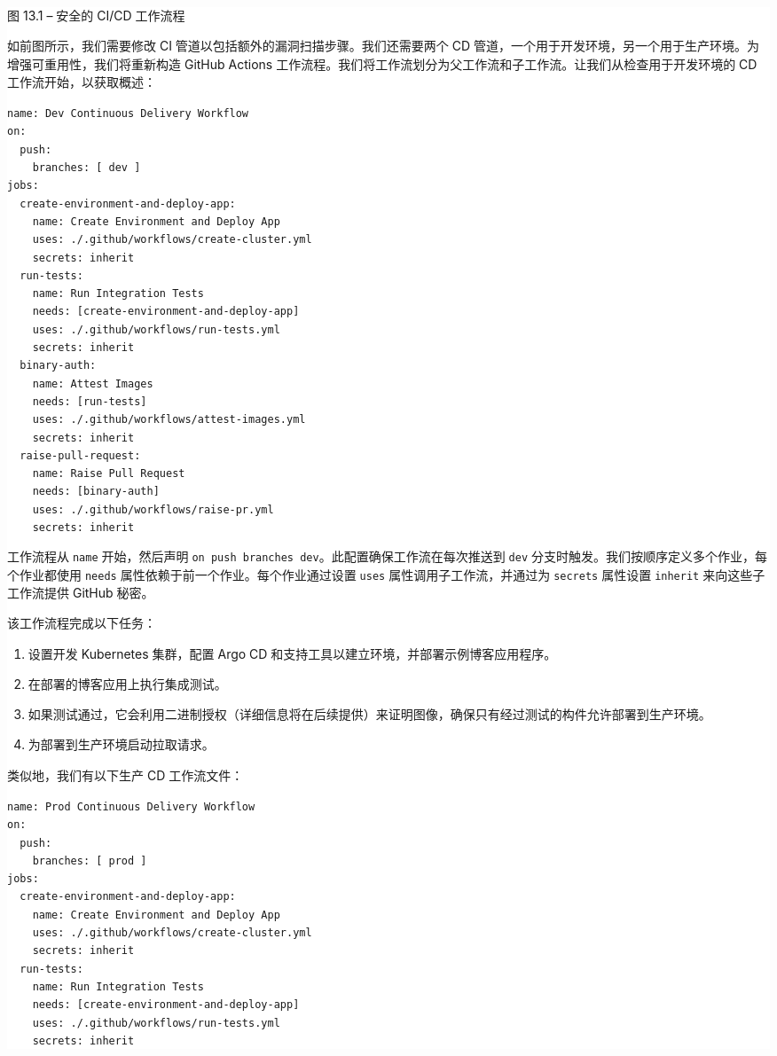 图 13.1 – 安全的 CI/CD 工作流程

如前图所示，我们需要修改 CI 管道以包括额外的漏洞扫描步骤。我们还需要两个 CD 管道，一个用于开发环境，另一个用于生产环境。为增强可重用性，我们将重新构造 GitHub Actions 工作流程。我们将工作流划分为父工作流和子工作流。让我们从检查用于开发环境的 CD 工作流开始，以获取概述：

```
name: Dev Continuous Delivery Workflow
on:
  push:
    branches: [ dev ]
jobs:
  create-environment-and-deploy-app:
    name: Create Environment and Deploy App
    uses: ./.github/workflows/create-cluster.yml
    secrets: inherit
  run-tests:
    name: Run Integration Tests
    needs: [create-environment-and-deploy-app]
    uses: ./.github/workflows/run-tests.yml
    secrets: inherit
  binary-auth:
    name: Attest Images
    needs: [run-tests]
    uses: ./.github/workflows/attest-images.yml
    secrets: inherit
  raise-pull-request:
    name: Raise Pull Request
    needs: [binary-auth]
    uses: ./.github/workflows/raise-pr.yml
    secrets: inherit
```

工作流程从 `name` 开始，然后声明 `on push branches dev`。此配置确保工作流在每次推送到 `dev` 分支时触发。我们按顺序定义多个作业，每个作业都使用 `needs` 属性依赖于前一个作业。每个作业通过设置 `uses` 属性调用子工作流，并通过为 `secrets` 属性设置 `inherit` 来向这些子工作流提供 GitHub 秘密。

该工作流程完成以下任务：

1.  设置开发 Kubernetes 集群，配置 Argo CD 和支持工具以建立环境，并部署示例博客应用程序。

1.  在部署的博客应用上执行集成测试。

1.  如果测试通过，它会利用二进制授权（详细信息将在后续提供）来证明图像，确保只有经过测试的构件允许部署到生产环境。

1.  为部署到生产环境启动拉取请求。

类似地，我们有以下生产 CD 工作流文件：

```
name: Prod Continuous Delivery Workflow
on:
  push:
    branches: [ prod ]
jobs:
  create-environment-and-deploy-app:
    name: Create Environment and Deploy App
    uses: ./.github/workflows/create-cluster.yml
    secrets: inherit
  run-tests:
    name: Run Integration Tests
    needs: [create-environment-and-deploy-app]
    uses: ./.github/workflows/run-tests.yml
    secrets: inherit
```
